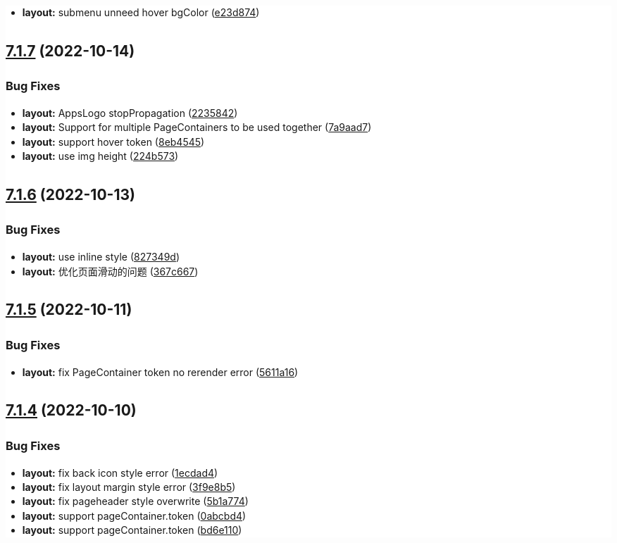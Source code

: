 - **layout:** submenu unneed hover bgColor ([e23d874](https://github.com/ant-design/pro-components/commit/e23d874098670b679ec862502f713406993bfd04))

## [7.1.7](https://github.com/ant-design/pro-components/compare/@dz-web/antd-pro-layout@7.1.6...@dz-web/antd-pro-layout@7.1.7) (2022-10-14)

### Bug Fixes

- **layout:** AppsLogo stopPropagation ([2235842](https://github.com/ant-design/pro-components/commit/223584287306661f1fb75bb00b8fe19d11db01f9))
- **layout:** Support for multiple PageContainers to be used together ([7a9aad7](https://github.com/ant-design/pro-components/commit/7a9aad7c397cc7526e45e8f643cfff532b6ec812))
- **layout:** support hover token ([8eb4545](https://github.com/ant-design/pro-components/commit/8eb4545de1cdf012d29b5fc92d8a3b9140c7e7f2))
- **layout:** use img height ([224b573](https://github.com/ant-design/pro-components/commit/224b573f9115d524ab49223b588b0719edf3db7c))

## [7.1.6](https://github.com/ant-design/pro-components/compare/@dz-web/antd-pro-layout@7.1.5...@dz-web/antd-pro-layout@7.1.6) (2022-10-13)

### Bug Fixes

- **layout:** use inline style ([827349d](https://github.com/ant-design/pro-components/commit/827349dc9ba93d84645259b0da2794606c6038b1))
- **layout:** 优化页面滑动的问题 ([367c667](https://github.com/ant-design/pro-components/commit/367c667a0cabc01f612c1b6d4208c33d6004b907))

## [7.1.5](https://github.com/ant-design/pro-components/compare/@dz-web/antd-pro-layout@7.1.4...@dz-web/antd-pro-layout@7.1.5) (2022-10-11)

### Bug Fixes

- **layout:** fix PageContainer token no rerender error ([5611a16](https://github.com/ant-design/pro-components/commit/5611a16b8314de5207c3149c4053521bba9563fb))

## [7.1.4](https://github.com/ant-design/pro-components/compare/@dz-web/antd-pro-layout@7.1.3...@dz-web/antd-pro-layout@7.1.4) (2022-10-10)

### Bug Fixes

- **layout:** fix back icon style error ([1ecdad4](https://github.com/ant-design/pro-components/commit/1ecdad4c006bfc7b7c2fe9fba63731fcb64cb4c3))
- **layout:** fix layout margin style error ([3f9e8b5](https://github.com/ant-design/pro-components/commit/3f9e8b5915bf7996a77242df52b2865ce794c2e9))
- **layout:** fix pageheader style overwrite ([5b1a774](https://github.com/ant-design/pro-components/commit/5b1a774a31a6ffb31c7a2f5c72950431b290e5da))
- **layout:** support pageContainer.token ([0abcbd4](https://github.com/ant-design/pro-components/commit/0abcbd42c52e57a679f323e44a001e16399ea27e))
- **layout:** support pageContainer.token ([bd6e110](https://github.com/ant-design/pro-components/commit/bd6e110e3f2bfea7fb4f5cad1983b1cb2411b2b3))
